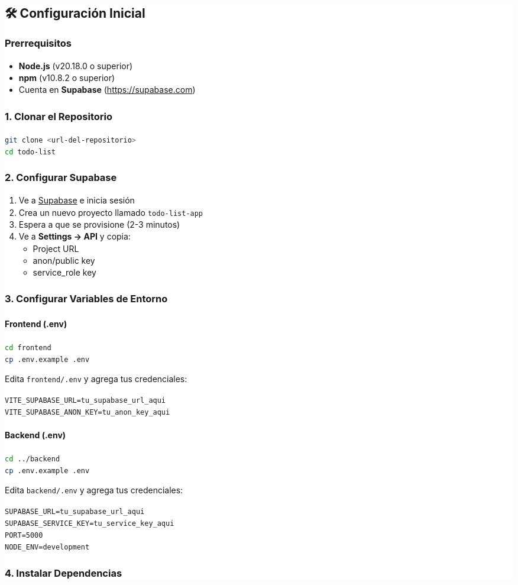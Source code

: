 ## 🛠️ Configuración Inicial

### Prerrequisitos

- **Node.js** (v20.18.0 o superior)
- **npm** (v10.8.2 o superior)
- Cuenta en **Supabase** (https://supabase.com)

### 1. Clonar el Repositorio

```bash
git clone <url-del-repositorio>
cd todo-list
```

### 2. Configurar Supabase

1. Ve a [Supabase](https://supabase.com) e inicia sesión
2. Crea un nuevo proyecto llamado `todo-list-app`
3. Espera a que se provisione (2-3 minutos)
4. Ve a **Settings → API** y copia:
   - Project URL
   - anon/public key
   - service_role key

### 3. Configurar Variables de Entorno

#### Frontend (.env)
```bash
cd frontend
cp .env.example .env
```

Edita `frontend/.env` y agrega tus credenciales:
```env
VITE_SUPABASE_URL=tu_supabase_url_aqui
VITE_SUPABASE_ANON_KEY=tu_anon_key_aqui
```

#### Backend (.env)
```bash
cd ../backend
cp .env.example .env
```

Edita `backend/.env` y agrega tus credenciales:
```env
SUPABASE_URL=tu_supabase_url_aqui
SUPABASE_SERVICE_KEY=tu_service_key_aqui
PORT=5000
NODE_ENV=development
```

### 4. Instalar Dependencias
